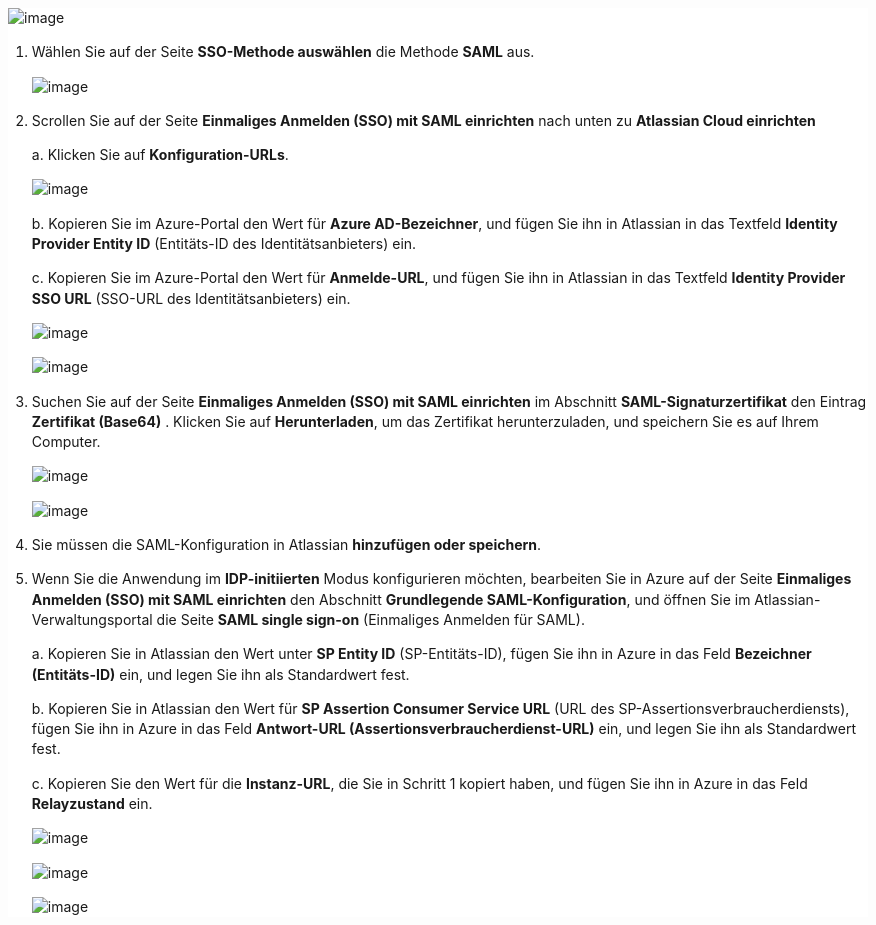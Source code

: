   ![image](./media/atlassian-cloud-tutorial/set-up-sso.png)

1. Wählen Sie auf der Seite **SSO-Methode auswählen** die Methode **SAML** aus.

   ![image](./media/atlassian-cloud-tutorial/saml-in-azure.png)

1. Scrollen Sie auf der Seite **Einmaliges Anmelden (SSO) mit SAML einrichten** nach unten zu **Atlassian Cloud einrichten**
   
   a. Klicken Sie auf **Konfiguration-URLs**.

   ![image](./media/atlassian-cloud-tutorial/configuration-urls.png)
   
   b. Kopieren Sie im Azure-Portal den Wert für **Azure AD-Bezeichner**, und fügen Sie ihn in Atlassian in das Textfeld **Identity Provider Entity ID** (Entitäts-ID des Identitätsanbieters) ein.
   
   c. Kopieren Sie im Azure-Portal den Wert für **Anmelde-URL**, und fügen Sie ihn in Atlassian in das Textfeld **Identity Provider SSO URL** (SSO-URL des Identitätsanbieters) ein.

   ![image](./media/atlassian-cloud-tutorial/configuration-urls-azure.png)

   ![image](./media/atlassian-cloud-tutorial/entity-id-and-ss.png)

1. Suchen Sie auf der Seite **Einmaliges Anmelden (SSO) mit SAML einrichten** im Abschnitt **SAML-Signaturzertifikat** den Eintrag **Zertifikat (Base64)** . Klicken Sie auf **Herunterladen**, um das Zertifikat herunterzuladen, und speichern Sie es auf Ihrem Computer.

   ![image](./media/atlassian-cloud-tutorial/certificate.png)

   ![image](./media/atlassian-cloud-tutorial/certificate-1.png)

1. Sie müssen die SAML-Konfiguration in Atlassian **hinzufügen oder speichern**.

1. Wenn Sie die Anwendung im **IDP-initiierten** Modus konfigurieren möchten, bearbeiten Sie in Azure auf der Seite **Einmaliges Anmelden (SSO) mit SAML einrichten** den Abschnitt **Grundlegende SAML-Konfiguration**, und öffnen Sie im Atlassian-Verwaltungsportal die Seite **SAML single sign-on** (Einmaliges Anmelden für SAML).

   a. Kopieren Sie in Atlassian den Wert unter **SP Entity ID** (SP-Entitäts-ID), fügen Sie ihn in Azure in das Feld **Bezeichner (Entitäts-ID)** ein, und legen Sie ihn als Standardwert fest.
   
   b. Kopieren Sie in Atlassian den Wert für **SP Assertion Consumer Service URL** (URL des SP-Assertionsverbraucherdiensts), fügen Sie ihn in Azure in das Feld **Antwort-URL (Assertionsverbraucherdienst-URL)** ein, und legen Sie ihn als Standardwert fest.
   
   c. Kopieren Sie den Wert für die **Instanz-URL**, die Sie in Schritt 1 kopiert haben, und fügen Sie ihn in Azure in das Feld **Relayzustand** ein.

   ![image](./media/atlassian-cloud-tutorial/copy-urls.png)

   ![image](./media/atlassian-cloud-tutorial/edit-button.png)

   ![image](./media/atlassian-cloud-tutorial/urls.png)
   